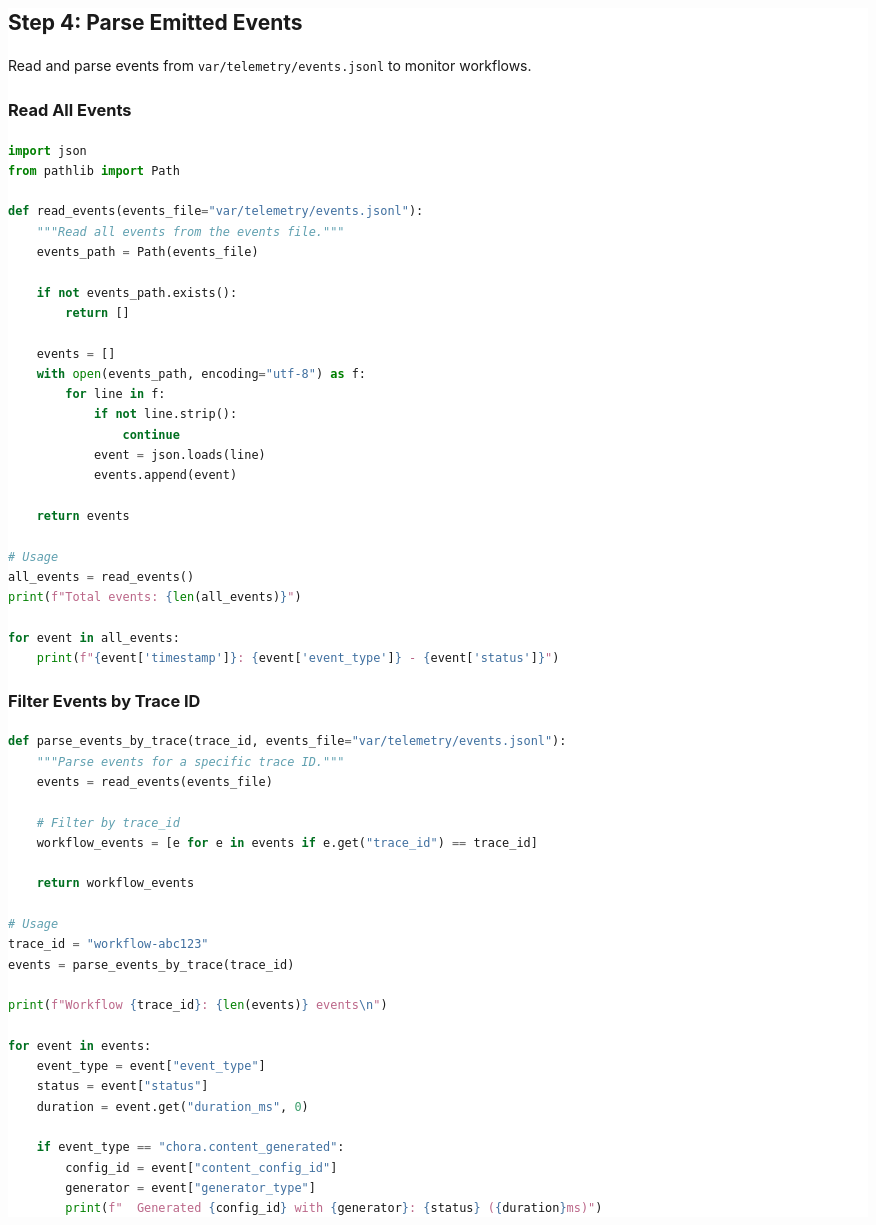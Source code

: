 
## Step 4: Parse Emitted Events

Read and parse events from `var/telemetry/events.jsonl` to monitor workflows.

### Read All Events

```python
import json
from pathlib import Path

def read_events(events_file="var/telemetry/events.jsonl"):
    """Read all events from the events file."""
    events_path = Path(events_file)

    if not events_path.exists():
        return []

    events = []
    with open(events_path, encoding="utf-8") as f:
        for line in f:
            if not line.strip():
                continue
            event = json.loads(line)
            events.append(event)

    return events

# Usage
all_events = read_events()
print(f"Total events: {len(all_events)}")

for event in all_events:
    print(f"{event['timestamp']}: {event['event_type']} - {event['status']}")
```

### Filter Events by Trace ID

```python
def parse_events_by_trace(trace_id, events_file="var/telemetry/events.jsonl"):
    """Parse events for a specific trace ID."""
    events = read_events(events_file)

    # Filter by trace_id
    workflow_events = [e for e in events if e.get("trace_id") == trace_id]

    return workflow_events

# Usage
trace_id = "workflow-abc123"
events = parse_events_by_trace(trace_id)

print(f"Workflow {trace_id}: {len(events)} events\n")

for event in events:
    event_type = event["event_type"]
    status = event["status"]
    duration = event.get("duration_ms", 0)

    if event_type == "chora.content_generated":
        config_id = event["content_config_id"]
        generator = event["generator_type"]
        print(f"  Generated {config_id} with {generator}: {status} ({duration}ms)")

```